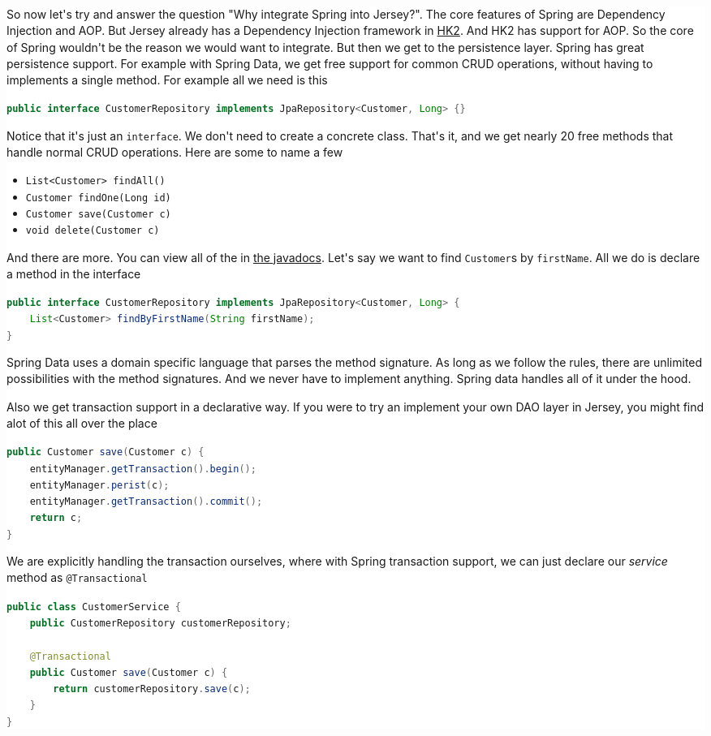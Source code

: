 So now let's try and answer the question "Why integrate Spring into Jersey?". The core features of Spring are Dependency Injection and AOP. But Jersey already has a Dependency Injection framework in [HK2][2]. And HK2 has support for AOP. So the core of Spring wouldn't be the reason we would want to integrate. But then we get to the persistence layer. Spring has great persistence support. For example with Spring Data, we get free support for common CRUD operations, without having to implements a single method. For example all we need is this

```java
public interface CustomerRepository implements JpaRepository<Customer, Long> {}
```

Notice that it's just an `interface`. We don't need to create a concrete class. That's it, and we get nearly 20 free methods that handle normal CRUD operations. Here are some to name a few

* `List<Customer> findAll()`
* `Customer findOne(Long id)`
* `Customer save(Customer c)`
* `void delete(Customer c)`

And there are more. You can view all of the in [the javadocs][3]. Let's say we want to find `Customer`s by `firstName`. All we do is declare a method in the interface

[2]: https://hk2.java.net/2.4.0-b07/
[3]: http://docs.spring.io/spring-data/jpa/docs/current/api/org/springframework/data/jpa/repository/JpaRepository.html

```java
public interface CustomerRepository implements JpaRepository<Customer, Long> {
    List<Customer> findByFirstName(String firstName);
}
```

Spring Data uses a domain specific language that parses the method signature. As long as we follow the rules, there are unlimited possibilities with the method signatures. And we never have to implement anything. Spring data handles all of it under the hood. 

Also we get transaction support in a declarative way. If you were to try an implement your own DAO layer in Jersey, you might find alot of this all over the place

```java
public Customer save(Customer c) {
    entityManager.getTransaction().begin();
    entityManager.perist(c);
    entityManager.getTransaction().commit();
    return c;
}
```

We are explicitly handling the transaction ourselves, where with Spring transaction support, we can just declare our _service_ method as `@Transactional`

```java
public class CustomerService {
    public CustomerRepository customerRepository;

    @Transactional
    public Customer save(Customer c) {
        return customerRepository.save(c);
    }
}
```


[1]: https://www.dropbox.com/s/cwmgq0oex7p3ldl/three-tier.png?dl=1
[4]: http://spring.io/docs/reference
[5]: http://curl.haxx.se/
[6]: https://maven.apache.org/
[7]: http://www.eclipse.org/jetty/documentation/current/jetty-maven-plugin.html
[8]: https://github.com/psamsotha/jersey-spring-example
[10]: https://java.net/jira/browse/JERSEY-2038
[11]: http://stackoverflow.com/q/32550131/2587435